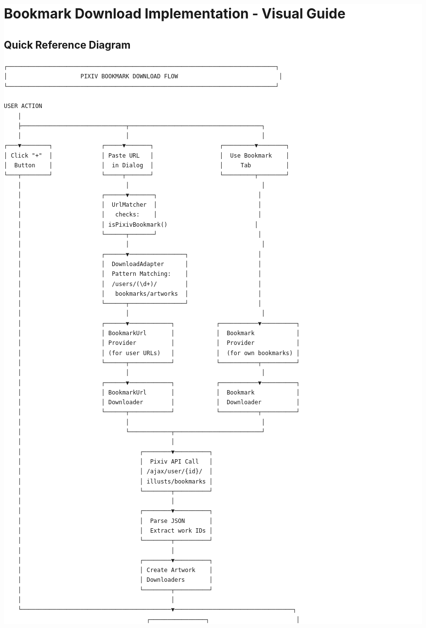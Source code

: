 # Bookmark Download Implementation - Visual Guide

## Quick Reference Diagram

```
┌─────────────────────────────────────────────────────────────────────────────┐
│                     PIXIV BOOKMARK DOWNLOAD FLOW                             │
└─────────────────────────────────────────────────────────────────────────────┘

USER ACTION
    │
    ├──────────────────────────────┬──────────────────────────────────────┐
    │                              │                                      │
┌───▼────────┐              ┌─────▼───────┐                   ┌─────────▼────────┐
│ Click "+"  │              │ Paste URL   │                   │  Use Bookmark    │
│  Button    │              │  in Dialog  │                   │     Tab          │
└───┬────────┘              └─────┬───────┘                   └─────────┬────────┘
    │                              │                                      │
    │                       ┌──────▼───────┐                             │
    │                       │  UrlMatcher  │                             │
    │                       │   checks:    │                             │
    │                       │ isPixivBookmark()                         │
    │                       └──────┬───────┘                             │
    │                              │                                      │
    │                       ┌──────▼────────────────┐                    │
    │                       │  DownloadAdapter      │                    │
    │                       │  Pattern Matching:    │                    │
    │                       │  /users/(\d+)/        │                    │
    │                       │   bookmarks/artworks  │                    │
    │                       └──────┬────────────────┘                    │
    │                              │                                      │
    │                       ┌──────▼────────────┐            ┌───────────▼──────────┐
    │                       │ BookmarkUrl       │            │  Bookmark            │
    │                       │ Provider          │            │  Provider            │
    │                       │ (for user URLs)   │            │  (for own bookmarks) │
    │                       └──────┬────────────┘            └───────────┬──────────┘
    │                              │                                      │
    │                       ┌──────▼────────────┐            ┌───────────▼──────────┐
    │                       │ BookmarkUrl       │            │  Bookmark            │
    │                       │ Downloader        │            │  Downloader          │
    │                       └──────┬────────────┘            └───────────┬──────────┘
    │                              │                                      │
    │                              └────────────┬─────────────────────────┘
    │                                           │
    │                                  ┌────────▼──────────┐
    │                                  │  Pixiv API Call   │
    │                                  │ /ajax/user/{id}/  │
    │                                  │ illusts/bookmarks │
    │                                  └────────┬──────────┘
    │                                           │
    │                                  ┌────────▼──────────┐
    │                                  │  Parse JSON       │
    │                                  │  Extract work IDs │
    │                                  └────────┬──────────┘
    │                                           │
    │                                  ┌────────▼──────────┐
    │                                  │ Create Artwork    │
    │                                  │ Downloaders       │
    │                                  └────────┬──────────┘
    │                                           │
    └───────────────────────────────────────────▼──────────────────────────────────┐
                                         ┌────────────────┐                         │
```